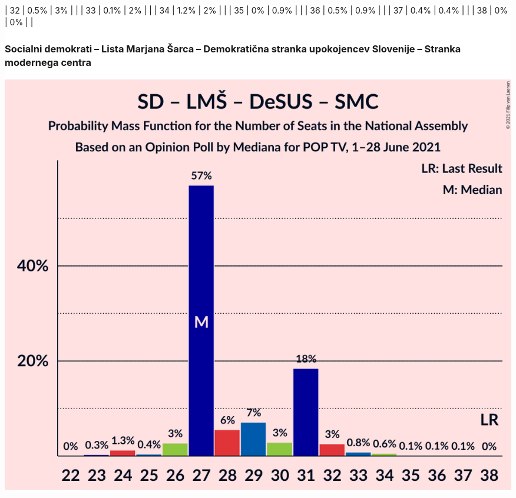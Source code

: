 | 32 | 0.5% | 3% |  |
| 33 | 0.1% | 2% |  |
| 34 | 1.2% | 2% |  |
| 35 | 0% | 0.9% |  |
| 36 | 0.5% | 0.9% |  |
| 37 | 0.4% | 0.4% |  |
| 38 | 0% | 0% |  |

### Socialni demokrati – Lista Marjana Šarca – Demokratična stranka upokojencev Slovenije – Stranka modernega centra

![Graph with seats probability mass function not yet produced](2021-06-28-Mediana-coalitions-seats-pmf-sd–lmš–desus–smc.png "Seats Probability Mass Function")
